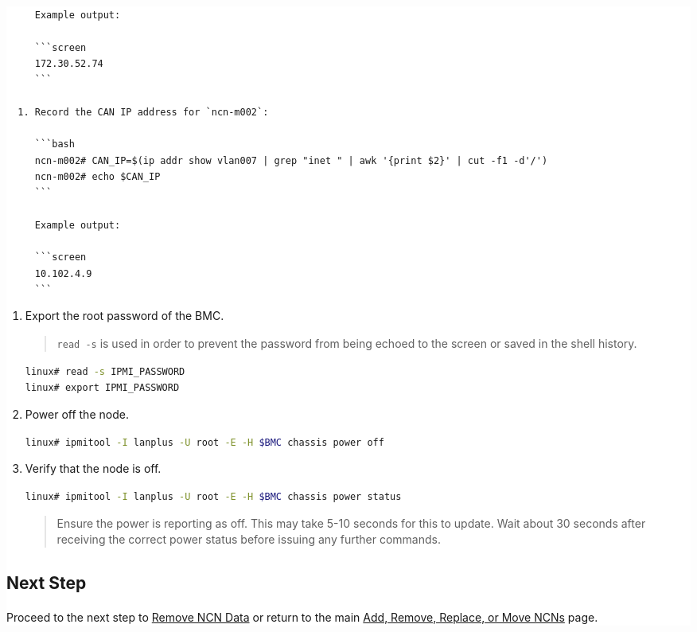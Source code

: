          Example output:

         ```screen
         172.30.52.74
         ```

      1. Record the CAN IP address for `ncn-m002`:

         ```bash
         ncn-m002# CAN_IP=$(ip addr show vlan007 | grep "inet " | awk '{print $2}' | cut -f1 -d'/')
         ncn-m002# echo $CAN_IP
         ```

         Example output:

         ```screen
         10.102.4.9
         ```

1. Export the root password of the BMC.

   > `read -s` is used in order to prevent the password from being echoed to the screen or saved in the shell history.

   ```bash
   linux# read -s IPMI_PASSWORD
   linux# export IPMI_PASSWORD
   ```

1. Power off the node.

   ```bash
   linux# ipmitool -I lanplus -U root -E -H $BMC chassis power off
   ```

1. Verify that the node is off.

   ```bash
   linux# ipmitool -I lanplus -U root -E -H $BMC chassis power status
   ```

   > Ensure the power is reporting as off. This may take 5-10 seconds for this to update. Wait about 30 seconds after receiving the correct power status before issuing any further commands.

<a name="next-step"></a>
## Next Step

Proceed to the next step to [Remove NCN Data](Remove_NCN_Data.md) or return to the main [Add, Remove, Replace, or Move NCNs](../Add_Remove_Replace_NCNs.md) page.
